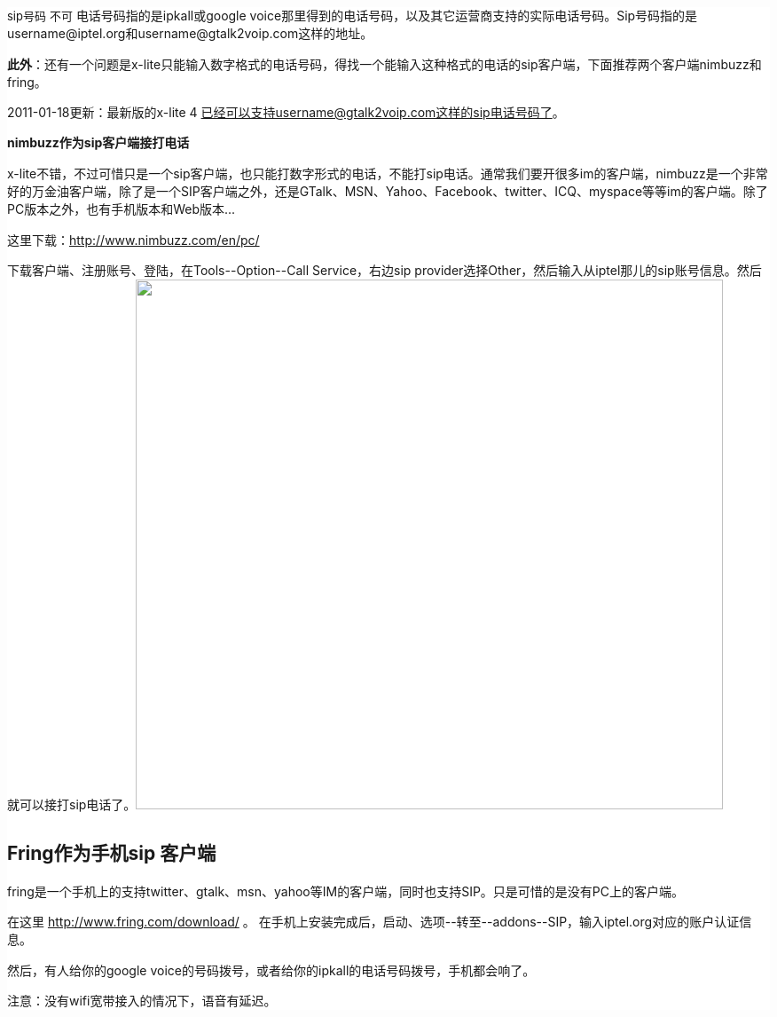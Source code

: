 <td width="120" valign="top"><span style="font-size: small;"><span style="line-height: 19px;">sip号码</span></span></td>

<td width="204" valign="top"><span style="font-size: small;"><span style="line-height: 19px;">不可</span></span></td>
</tr>
</tbody>
</table>
电话号码指的是ipkall或google voice那里得到的电话号码，以及其它运营商支持的实际电话号码。Sip号码指的是username@iptel.org和username@gtalk2voip.com这样的地址。

**此外**：还有一个问题是x-lite只能输入数字格式的电话号码，得找一个能输入这种格式的电话的sip客户端，下面推荐两个客户端nimbuzz和fring。

2011-01-18更新：最新版的x-lite 4 已经可以支持username@gtalk2voip.com这样的sip电话号码了。

**nimbuzz作为sip客户端接打电话**

x-lite不错，不过可惜只是一个sip客户端，也只能打数字形式的电话，不能打sip电话。通常我们要开很多im的客户端，nimbuzz是一个非常好的万金油客户端，除了是一个SIP客户端之外，还是GTalk、MSN、Yahoo、Facebook、twitter、ICQ、myspace等等im的客户端。除了PC版本之外，也有手机版本和Web版本...

这里下载：<a href="http://www.nimbuzz.com/en/pc/">http://www.nimbuzz.com/en/pc/</a>

下载客户端、注册账号、登陆，在Tools--Option--Call Service，右边sip provider选择Other，然后输入从iptel那儿的sip账号信息。然后就可以接打sip电话了。<a href="http://log4think.com/wordpress/wp-content/uploads/2010/08/nimbuzz_sip.jpg"><img title="nimbuzz_sip" src="http://log4think.com/wordpress/wp-content/uploads/2010/08/nimbuzz_sip.jpg" alt="" width="662" height="597" /></a>

## Fring作为手机sip 客户端
fring是一个手机上的支持twitter、gtalk、msn、yahoo等IM的客户端，同时也支持SIP。只是可惜的是没有PC上的客户端。

在这里 <a href="http://www.fring.com/download/">http://www.fring.com/download/</a> 。 在手机上安装完成后，启动、选项--转至--addons--SIP，输入iptel.org对应的账户认证信息。

然后，有人给你的google voice的号码拨号，或者给你的ipkall的电话号码拨号，手机都会响了。

注意：没有wifi宽带接入的情况下，语音有延迟。

